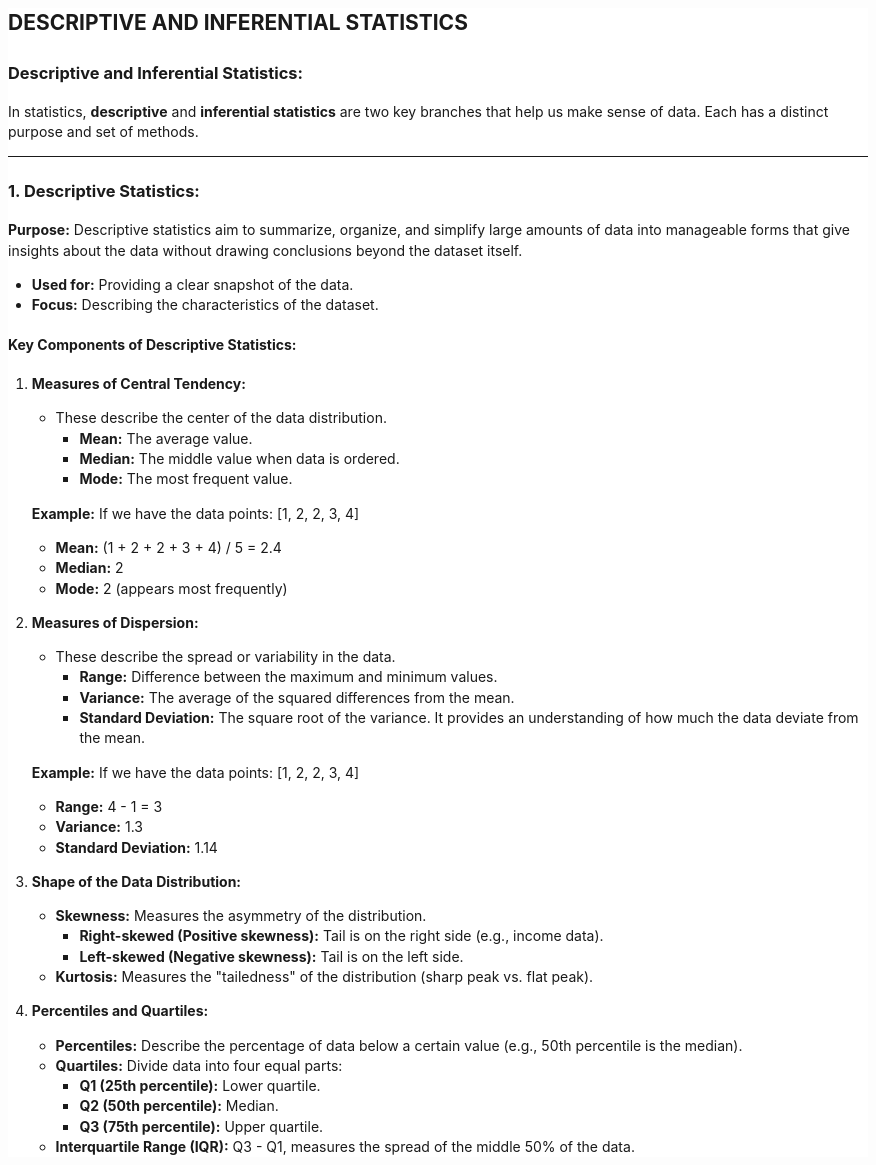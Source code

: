 DESCRIPTIVE AND INFERENTIAL STATISTICS
---

### **Descriptive and Inferential Statistics:**

In statistics, **descriptive** and **inferential statistics** are two key branches that help us make sense of data. Each has a distinct purpose and set of methods.

---

### **1. Descriptive Statistics:**

**Purpose:** Descriptive statistics aim to summarize, organize, and simplify large amounts of data into manageable forms that give insights about the data without drawing conclusions beyond the dataset itself.

- **Used for:** Providing a clear snapshot of the data.
- **Focus:** Describing the characteristics of the dataset.

#### **Key Components of Descriptive Statistics:**

1. **Measures of Central Tendency:**
   - These describe the center of the data distribution.
     - **Mean:** The average value.
     - **Median:** The middle value when data is ordered.
     - **Mode:** The most frequent value.

   **Example:**
   If we have the data points: [1, 2, 2, 3, 4]
   - **Mean:** (1 + 2 + 2 + 3 + 4) / 5 = 2.4
   - **Median:** 2
   - **Mode:** 2 (appears most frequently)

2. **Measures of Dispersion:**
   - These describe the spread or variability in the data.
     - **Range:** Difference between the maximum and minimum values.
     - **Variance:** The average of the squared differences from the mean.
     - **Standard Deviation:** The square root of the variance. It provides an understanding of how much the data deviate from the mean.

   **Example:**
   If we have the data points: [1, 2, 2, 3, 4]
   - **Range:** 4 - 1 = 3
   - **Variance:** 1.3
   - **Standard Deviation:** 1.14

3. **Shape of the Data Distribution:**
   - **Skewness:** Measures the asymmetry of the distribution.
     - **Right-skewed (Positive skewness):** Tail is on the right side (e.g., income data).
     - **Left-skewed (Negative skewness):** Tail is on the left side.
   - **Kurtosis:** Measures the "tailedness" of the distribution (sharp peak vs. flat peak).

4. **Percentiles and Quartiles:**
   - **Percentiles:** Describe the percentage of data below a certain value (e.g., 50th percentile is the median).
   - **Quartiles:** Divide data into four equal parts:
     - **Q1 (25th percentile):** Lower quartile.
     - **Q2 (50th percentile):** Median.
     - **Q3 (75th percentile):** Upper quartile.
   - **Interquartile Range (IQR):** Q3 - Q1, measures the spread of the middle 50% of the data.
